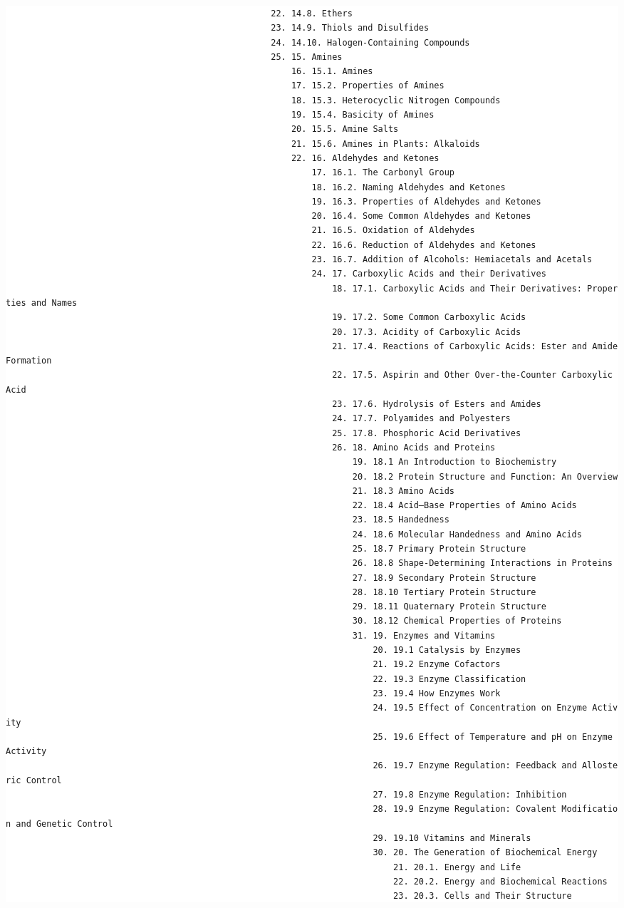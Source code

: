                                                         22. 14.8. Ethers
                                                        23. 14.9. Thiols and Disulfides
                                                        24. 14.10. Halogen-Containing Compounds
                                                        25. 15. Amines
                                                            16. 15.1. Amines
                                                            17. 15.2. Properties of Amines
                                                            18. 15.3. Heterocyclic Nitrogen Compounds
                                                            19. 15.4. Basicity of Amines
                                                            20. 15.5. Amine Salts
                                                            21. 15.6. Amines in Plants: Alkaloids
                                                            22. 16. Aldehydes and Ketones
                                                                17. 16.1. The Carbonyl Group
                                                                18. 16.2. Naming Aldehydes and Ketones
                                                                19. 16.3. Properties of Aldehydes and Ketones
                                                                20. 16.4. Some Common Aldehydes and Ketones
                                                                21. 16.5. Oxidation of Aldehydes
                                                                22. 16.6. Reduction of Aldehydes and Ketones
                                                                23. 16.7. Addition of Alcohols: Hemiacetals and Acetals
                                                                24. 17. Carboxylic Acids and their Derivatives
                                                                    18. 17.1. Carboxylic Acids and Their Derivatives: Properties and Names
                                                                    19. 17.2. Some Common Carboxylic Acids
                                                                    20. 17.3. Acidity of Carboxylic Acids
                                                                    21. 17.4. Reactions of Carboxylic Acids: Ester and Amide Formation
                                                                    22. 17.5. Aspirin and Other Over-the-Counter Carboxylic Acid
                                                                    23. 17.6. Hydrolysis of Esters and Amides
                                                                    24. 17.7. Polyamides and Polyesters
                                                                    25. 17.8. Phosphoric Acid Derivatives
                                                                    26. 18. Amino Acids and Proteins
                                                                        19. 18.1 An Introduction to Biochemistry
                                                                        20. 18.2 Protein Structure and Function: An Overview
                                                                        21. 18.3 Amino Acids
                                                                        22. 18.4 Acid—Base Properties of Amino Acids
                                                                        23. 18.5 Handedness
                                                                        24. 18.6 Molecular Handedness and Amino Acids
                                                                        25. 18.7 Primary Protein Structure
                                                                        26. 18.8 Shape-Determining Interactions in Proteins
                                                                        27. 18.9 Secondary Protein Structure
                                                                        28. 18.10 Tertiary Protein Structure
                                                                        29. 18.11 Quaternary Protein Structure
                                                                        30. 18.12 Chemical Properties of Proteins
                                                                        31. 19. Enzymes and Vitamins
                                                                            20. 19.1 Catalysis by Enzymes
                                                                            21. 19.2 Enzyme Cofactors
                                                                            22. 19.3 Enzyme Classification
                                                                            23. 19.4 How Enzymes Work
                                                                            24. 19.5 Effect of Concentration on Enzyme Activity
                                                                            25. 19.6 Effect of Temperature and pH on Enzyme Activity
                                                                            26. 19.7 Enzyme Regulation: Feedback and Allosteric Control
                                                                            27. 19.8 Enzyme Regulation: Inhibition
                                                                            28. 19.9 Enzyme Regulation: Covalent Modification and Genetic Control
                                                                            29. 19.10 Vitamins and Minerals
                                                                            30. 20. The Generation of Biochemical Energy
                                                                                21. 20.1. Energy and Life
                                                                                22. 20.2. Energy and Biochemical Reactions
                                                                                23. 20.3. Cells and Their Structure